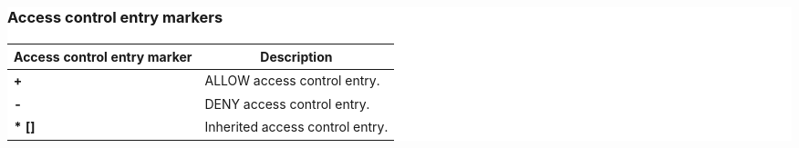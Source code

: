  
### Access control entry markers 

|Access control entry marker|Description|
|---|---|
|**+**|ALLOW access control entry.|
|**-**|DENY access control entry.|
|**\* \[\]**|Inherited access control entry.|




